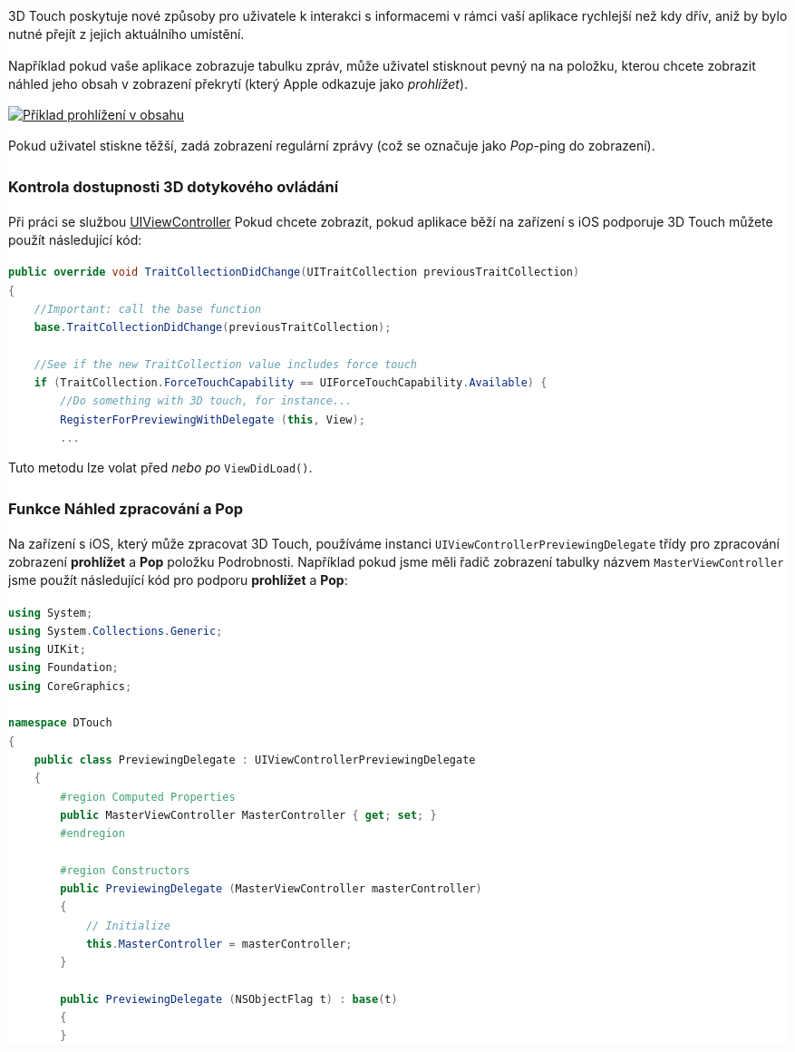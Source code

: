 3D Touch poskytuje nové způsoby pro uživatele k interakci s informacemi v rámci vaší aplikace rychlejší než kdy dřív, aniž by bylo nutné přejít z jejich aktuálního umístění.

Například pokud vaše aplikace zobrazuje tabulku zpráv, může uživatel stisknout pevný na na položku, kterou chcete zobrazit náhled jeho obsah v zobrazení překrytí (který Apple odkazuje jako *prohlížet*).

[![](3d-touch-images/peekandpop01.png "Příklad prohlížení v obsahu")](3d-touch-images/peekandpop01.png#lightbox)

Pokud uživatel stiskne těžší, zadá zobrazení regulární zprávy (což se označuje jako *Pop*-ping do zobrazení).

### <a name="checking-for-3d-touch-availability"></a>Kontrola dostupnosti 3D dotykového ovládání

Při práci se službou [UIViewController]() Pokud chcete zobrazit, pokud aplikace běží na zařízení s iOS podporuje 3D Touch můžete použít následující kód:

```csharp
public override void TraitCollectionDidChange(UITraitCollection previousTraitCollection)
{
    //Important: call the base function
    base.TraitCollectionDidChange(previousTraitCollection);

    //See if the new TraitCollection value includes force touch
    if (TraitCollection.ForceTouchCapability == UIForceTouchCapability.Available) {
        //Do something with 3D touch, for instance...
        RegisterForPreviewingWithDelegate (this, View);
        ...
```

Tuto metodu lze volat před *nebo po* `ViewDidLoad()`. 

### <a name="handling-peek-and-pop"></a>Funkce Náhled zpracování a Pop

Na zařízení s iOS, který může zpracovat 3D Touch, používáme instanci `UIViewControllerPreviewingDelegate` třídy pro zpracování zobrazení **prohlížet** a **Pop** položku Podrobnosti. Například pokud jsme měli řadič zobrazení tabulky názvem `MasterViewController ` jsme použít následující kód pro podporu **prohlížet** a **Pop**:

```csharp
using System;
using System.Collections.Generic;
using UIKit;
using Foundation;
using CoreGraphics;

namespace DTouch
{
    public class PreviewingDelegate : UIViewControllerPreviewingDelegate
    {
        #region Computed Properties
        public MasterViewController MasterController { get; set; }
        #endregion

        #region Constructors
        public PreviewingDelegate (MasterViewController masterController)
        {
            // Initialize
            this.MasterController = masterController;
        }

        public PreviewingDelegate (NSObjectFlag t) : base(t)
        {
        }
```